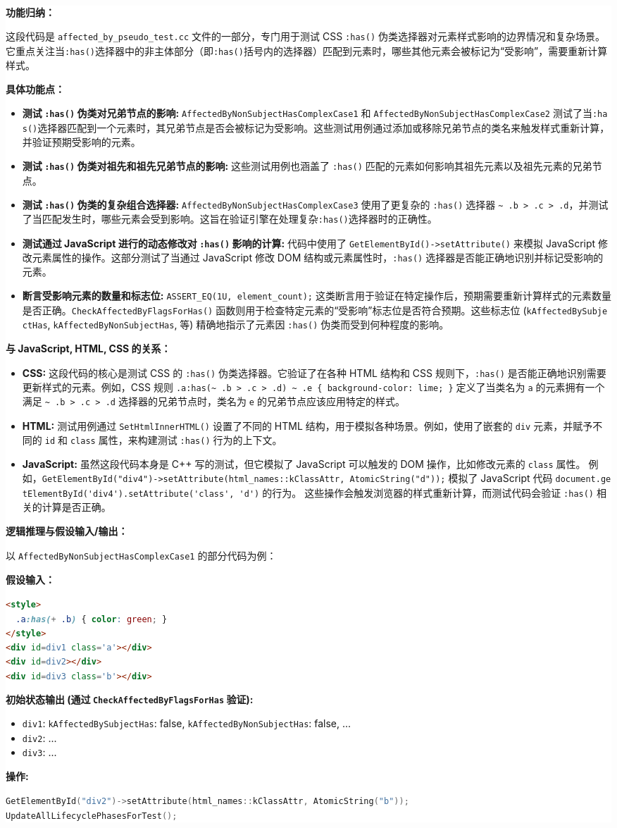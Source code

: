 **功能归纳：**

这段代码是 `affected_by_pseudo_test.cc` 文件的一部分，专门用于测试 CSS `:has()` 伪类选择器对元素样式影响的边界情况和复杂场景。  它重点关注当`:has()`选择器中的非主体部分（即`:has()`括号内的选择器）匹配到元素时，哪些其他元素会被标记为“受影响”，需要重新计算样式。

**具体功能点：**

* **测试 `:has()` 伪类对兄弟节点的影响:**  `AffectedByNonSubjectHasComplexCase1` 和 `AffectedByNonSubjectHasComplexCase2` 测试了当`:has()`选择器匹配到一个元素时，其兄弟节点是否会被标记为受影响。这些测试用例通过添加或移除兄弟节点的类名来触发样式重新计算，并验证预期受影响的元素。

* **测试 `:has()` 伪类对祖先和祖先兄弟节点的影响:**  这些测试用例也涵盖了 `:has()` 匹配的元素如何影响其祖先元素以及祖先元素的兄弟节点。

* **测试 `:has()` 伪类的复杂组合选择器:**  `AffectedByNonSubjectHasComplexCase3` 使用了更复杂的 `:has()` 选择器 `~ .b > .c > .d`，并测试了当匹配发生时，哪些元素会受到影响。这旨在验证引擎在处理复杂`:has()`选择器时的正确性。

* **测试通过 JavaScript 进行的动态修改对 `:has()` 影响的计算:**  代码中使用了 `GetElementById()->setAttribute()` 来模拟 JavaScript 修改元素属性的操作。这部分测试了当通过 JavaScript 修改 DOM 结构或元素属性时，`:has()` 选择器是否能正确地识别并标记受影响的元素。

* **断言受影响元素的数量和标志位:**  `ASSERT_EQ(1U, element_count);`  这类断言用于验证在特定操作后，预期需要重新计算样式的元素数量是否正确。`CheckAffectedByFlagsForHas()` 函数则用于检查特定元素的“受影响”标志位是否符合预期。这些标志位 (`kAffectedBySubjectHas`, `kAffectedByNonSubjectHas`, 等)  精确地指示了元素因 `:has()` 伪类而受到何种程度的影响。

**与 JavaScript, HTML, CSS 的关系：**

* **CSS:**  这段代码的核心是测试 CSS 的 `:has()` 伪类选择器。它验证了在各种 HTML 结构和 CSS 规则下，`:has()` 是否能正确地识别需要更新样式的元素。例如，CSS 规则 `.a:has(~ .b > .c > .d) ~ .e { background-color: lime; }`  定义了当类名为 `a` 的元素拥有一个满足 `~ .b > .c > .d` 选择器的兄弟节点时，类名为 `e` 的兄弟节点应该应用特定的样式。

* **HTML:** 测试用例通过 `SetHtmlInnerHTML()` 设置了不同的 HTML 结构，用于模拟各种场景。例如，使用了嵌套的 `div` 元素，并赋予不同的 `id` 和 `class` 属性，来构建测试 `:has()` 行为的上下文。

* **JavaScript:** 虽然这段代码本身是 C++ 写的测试，但它模拟了 JavaScript 可以触发的 DOM 操作，比如修改元素的 `class` 属性。 例如，`GetElementById("div4")->setAttribute(html_names::kClassAttr, AtomicString("d"));`  模拟了 JavaScript 代码 `document.getElementById('div4').setAttribute('class', 'd')` 的行为。  这些操作会触发浏览器的样式重新计算，而测试代码会验证 `:has()` 相关的计算是否正确。

**逻辑推理与假设输入/输出：**

以 `AffectedByNonSubjectHasComplexCase1` 的部分代码为例：

**假设输入：**

```html
<style>
  .a:has(+ .b) { color: green; }
</style>
<div id=div1 class='a'></div>
<div id=div2></div>
<div id=div3 class='b'></div>
```

**初始状态输出 (通过 `CheckAffectedByFlagsForHas` 验证):**

* `div1`: `kAffectedBySubjectHas`: false, `kAffectedByNonSubjectHas`: false, ...
* `div2`: ...
* `div3`: ...

**操作:**

```c++
GetElementById("div2")->setAttribute(html_names::kClassAttr, AtomicString("b"));
UpdateAllLifecyclePhasesForTest();
```
